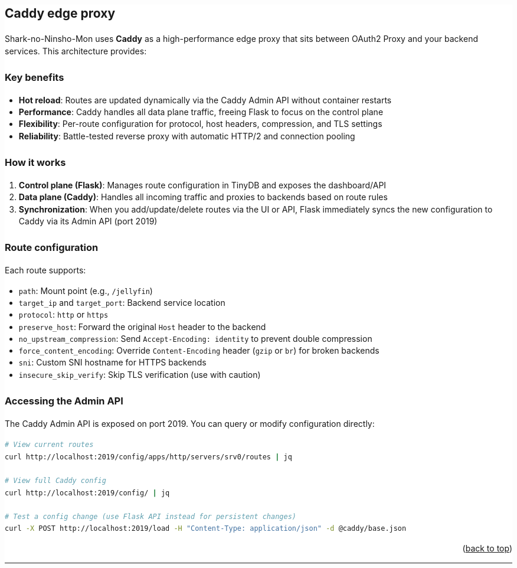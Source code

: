 
## Caddy edge proxy

Shark-no-Ninsho-Mon uses **Caddy** as a high-performance edge proxy that sits between OAuth2 Proxy and your backend services. This architecture provides:

### Key benefits

- **Hot reload**: Routes are updated dynamically via the Caddy Admin API without container restarts
- **Performance**: Caddy handles all data plane traffic, freeing Flask to focus on the control plane
- **Flexibility**: Per-route configuration for protocol, host headers, compression, and TLS settings
- **Reliability**: Battle-tested reverse proxy with automatic HTTP/2 and connection pooling

### How it works

1. **Control plane (Flask)**: Manages route configuration in TinyDB and exposes the dashboard/API
2. **Data plane (Caddy)**: Handles all incoming traffic and proxies to backends based on route rules
3. **Synchronization**: When you add/update/delete routes via the UI or API, Flask immediately syncs the new configuration to Caddy via its Admin API (port 2019)

### Route configuration

Each route supports:

- `path`: Mount point (e.g., `/jellyfin`)
- `target_ip` and `target_port`: Backend service location
- `protocol`: `http` or `https`
- `preserve_host`: Forward the original `Host` header to the backend
- `no_upstream_compression`: Send `Accept-Encoding: identity` to prevent double compression
- `force_content_encoding`: Override `Content-Encoding` header (`gzip` or `br`) for broken backends
- `sni`: Custom SNI hostname for HTTPS backends
- `insecure_skip_verify`: Skip TLS verification (use with caution)

### Accessing the Admin API

The Caddy Admin API is exposed on port 2019. You can query or modify configuration directly:

```bash
# View current routes
curl http://localhost:2019/config/apps/http/servers/srv0/routes | jq

# View full Caddy config
curl http://localhost:2019/config/ | jq

# Test a config change (use Flask API instead for persistent changes)
curl -X POST http://localhost:2019/load -H "Content-Type: application/json" -d @caddy/base.json
```

<p align="right">(<a href="#readme-top">back to top</a>)</p>

---
